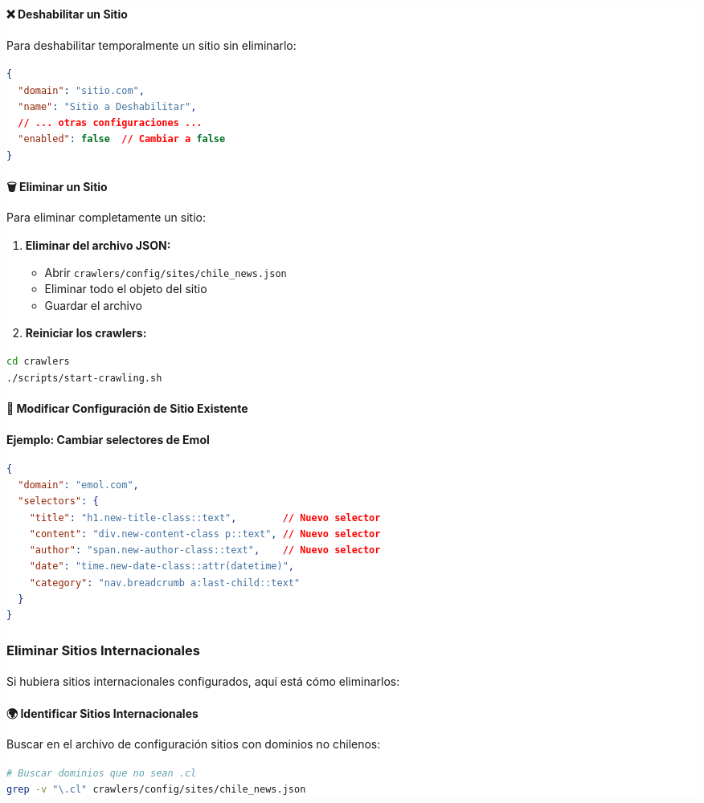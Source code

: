#### ❌ Deshabilitar un Sitio

Para deshabilitar temporalmente un sitio sin eliminarlo:

```json
{
  "domain": "sitio.com",
  "name": "Sitio a Deshabilitar",
  // ... otras configuraciones ...
  "enabled": false  // Cambiar a false
}
```

#### 🗑️ Eliminar un Sitio

Para eliminar completamente un sitio:

1. **Eliminar del archivo JSON:**
   - Abrir `crawlers/config/sites/chile_news.json`
   - Eliminar todo el objeto del sitio
   - Guardar el archivo

2. **Reiniciar los crawlers:**
```bash
cd crawlers
./scripts/start-crawling.sh
```

#### 🔧 Modificar Configuración de Sitio Existente

**Ejemplo: Cambiar selectores de Emol**

```json
{
  "domain": "emol.com",
  "selectors": {
    "title": "h1.new-title-class::text",        // Nuevo selector
    "content": "div.new-content-class p::text", // Nuevo selector
    "author": "span.new-author-class::text",    // Nuevo selector
    "date": "time.new-date-class::attr(datetime)",
    "category": "nav.breadcrumb a:last-child::text"
  }
}
```

### Eliminar Sitios Internacionales

Si hubiera sitios internacionales configurados, aquí está cómo eliminarlos:

#### 🌍 Identificar Sitios Internacionales

Buscar en el archivo de configuración sitios con dominios no chilenos:

```bash
# Buscar dominios que no sean .cl
grep -v "\.cl" crawlers/config/sites/chile_news.json
```
